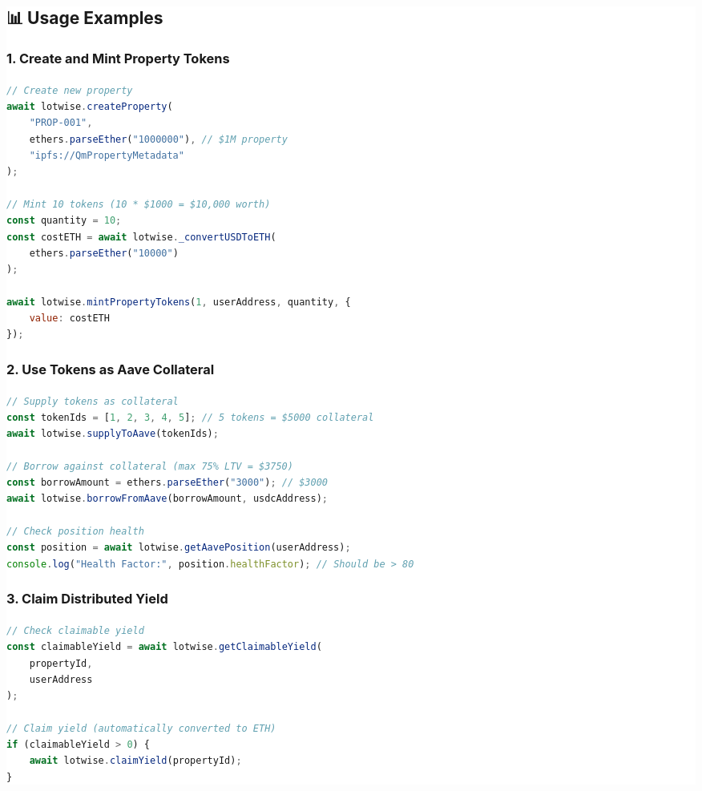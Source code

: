 ## 📊 **Usage Examples**

### 1. Create and Mint Property Tokens

```javascript
// Create new property
await lotwise.createProperty(
    "PROP-001",
    ethers.parseEther("1000000"), // $1M property
    "ipfs://QmPropertyMetadata"
);

// Mint 10 tokens (10 * $1000 = $10,000 worth)
const quantity = 10;
const costETH = await lotwise._convertUSDToETH(
    ethers.parseEther("10000")
);

await lotwise.mintPropertyTokens(1, userAddress, quantity, {
    value: costETH
});
```

### 2. Use Tokens as Aave Collateral

```javascript
// Supply tokens as collateral
const tokenIds = [1, 2, 3, 4, 5]; // 5 tokens = $5000 collateral
await lotwise.supplyToAave(tokenIds);

// Borrow against collateral (max 75% LTV = $3750)
const borrowAmount = ethers.parseEther("3000"); // $3000
await lotwise.borrowFromAave(borrowAmount, usdcAddress);

// Check position health
const position = await lotwise.getAavePosition(userAddress);
console.log("Health Factor:", position.healthFactor); // Should be > 80
```

### 3. Claim Distributed Yield

```javascript
// Check claimable yield
const claimableYield = await lotwise.getClaimableYield(
    propertyId, 
    userAddress
);

// Claim yield (automatically converted to ETH)
if (claimableYield > 0) {
    await lotwise.claimYield(propertyId);
}
```

